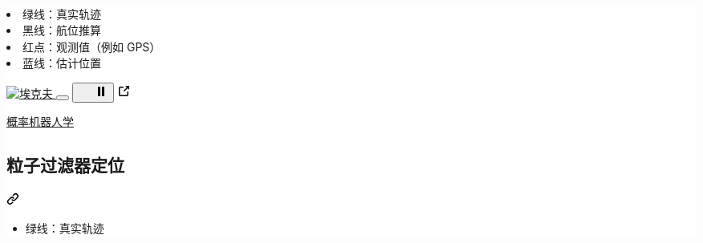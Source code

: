 <li><font style="vertical-align: inherit;"><font style="vertical-align: inherit;">绿线：真实轨迹</font></font></li>
<li><font style="vertical-align: inherit;"><font style="vertical-align: inherit;">黑线：航位推算</font></font></li>
<li><font style="vertical-align: inherit;"><font style="vertical-align: inherit;">红点：观测值（例如 GPS）</font></font></li>
<li><font style="vertical-align: inherit;"><font style="vertical-align: inherit;">蓝线：估计位置</font></font></li>
</ul>

<p dir="auto"><animated-image data-catalyst="" style="width: 400px;"><a target="_blank" rel="noopener noreferrer nofollow" href="https://camo.githubusercontent.com/a1a26cafc0ded3fdc1796695479f80f6f45077ced20783cbb8c38912c2973c92/68747470733a2f2f72616d2d6c61622e636f6d2f66696c652f7461696c65692f6769662f656b662e676966" data-target="animated-image.originalLink" hidden=""><img src="https://camo.githubusercontent.com/a1a26cafc0ded3fdc1796695479f80f6f45077ced20783cbb8c38912c2973c92/68747470733a2f2f72616d2d6c61622e636f6d2f66696c652f7461696c65692f6769662f656b662e676966" alt="埃克夫" data-canonical-src="https://ram-lab.com/file/tailei/gif/ekf.gif" style="max-width: 100%;" data-target="animated-image.originalImage" hidden=""></a>
      <span class="AnimatedImagePlayer" data-target="animated-image.player">
        <a data-target="animated-image.replacedLink" class="AnimatedImagePlayer-images" href="https://camo.githubusercontent.com/a1a26cafc0ded3fdc1796695479f80f6f45077ced20783cbb8c38912c2973c92/68747470733a2f2f72616d2d6c61622e636f6d2f66696c652f7461696c65692f6769662f656b662e676966" target="_blank">
          <span data-target="animated-image.imageContainer">
            <img data-target="animated-image.replacedImage" alt="埃克夫" class="AnimatedImagePlayer-animatedImage" src="https://camo.githubusercontent.com/a1a26cafc0ded3fdc1796695479f80f6f45077ced20783cbb8c38912c2973c92/68747470733a2f2f72616d2d6c61622e636f6d2f66696c652f7461696c65692f6769662f656b662e676966">
          </span>
        </a>
        <button data-target="animated-image.imageButton" class="AnimatedImagePlayer-images" tabindex="-1"></button>
        <span class="AnimatedImagePlayer-controls" data-target="animated-image.controls">
          <button data-target="animated-image.playButton" class="AnimatedImagePlayer-button">
            <svg aria-hidden="true" focusable="false" class="octicon icon-play" width="16" height="16" viewBox="0 0 16 16" fill="none" xmlns="http://www.w3.org/2000/svg">
              <path d="M4 13.5427V2.45734C4 1.82607 4.69692 1.4435 5.2295 1.78241L13.9394 7.32507C14.4334 7.63943 14.4334 8.36057 13.9394 8.67493L5.2295 14.2176C4.69692 14.5565 4 14.1739 4 13.5427Z">
            </path></svg>
            <svg aria-hidden="true" focusable="false" class="octicon icon-pause" width="16" height="16" viewBox="0 0 16 16" xmlns="http://www.w3.org/2000/svg">
              <rect x="4" y="2" width="3" height="12" rx="1"></rect>
              <rect x="9" y="2" width="3" height="12" rx="1"></rect>
            </svg>
          </button>
          <a data-target="animated-image.openButton" aria-label="在新窗口中打开" class="AnimatedImagePlayer-button" href="https://camo.githubusercontent.com/a1a26cafc0ded3fdc1796695479f80f6f45077ced20783cbb8c38912c2973c92/68747470733a2f2f72616d2d6c61622e636f6d2f66696c652f7461696c65692f6769662f656b662e676966" target="_blank">
            <svg aria-hidden="true" class="octicon" xmlns="http://www.w3.org/2000/svg" viewBox="0 0 16 16" width="16" height="16">
              <path fill-rule="evenodd" d="M10.604 1h4.146a.25.25 0 01.25.25v4.146a.25.25 0 01-.427.177L13.03 4.03 9.28 7.78a.75.75 0 01-1.06-1.06l3.75-3.75-1.543-1.543A.25.25 0 0110.604 1zM3.75 2A1.75 1.75 0 002 3.75v8.5c0 .966.784 1.75 1.75 1.75h8.5A1.75 1.75 0 0014 12.25v-3.5a.75.75 0 00-1.5 0v3.5a.25.25 0 01-.25.25h-8.5a.25.25 0 01-.25-.25v-8.5a.25.25 0 01.25-.25h3.5a.75.75 0 000-1.5h-3.5z"></path>
            </svg>
          </a>
        </span>
      </span></animated-image></p>
<p dir="auto"><a href="http://www.probabilistic-robotics.org/" rel="nofollow"><font style="vertical-align: inherit;"><font style="vertical-align: inherit;">概率机器人学</font></font></a></p>
<div class="markdown-heading" dir="auto"><h2 tabindex="-1" class="heading-element" dir="auto"><font style="vertical-align: inherit;"><font style="vertical-align: inherit;">粒子过滤器定位</font></font></h2><a id="user-content-particle-filter-localization" class="anchor" aria-label="永久链接：粒子过滤器本地化" href="#particle-filter-localization"><svg class="octicon octicon-link" viewBox="0 0 16 16" version="1.1" width="16" height="16" aria-hidden="true"><path d="m7.775 3.275 1.25-1.25a3.5 3.5 0 1 1 4.95 4.95l-2.5 2.5a3.5 3.5 0 0 1-4.95 0 .751.751 0 0 1 .018-1.042.751.751 0 0 1 1.042-.018 1.998 1.998 0 0 0 2.83 0l2.5-2.5a2.002 2.002 0 0 0-2.83-2.83l-1.25 1.25a.751.751 0 0 1-1.042-.018.751.751 0 0 1-.018-1.042Zm-4.69 9.64a1.998 1.998 0 0 0 2.83 0l1.25-1.25a.751.751 0 0 1 1.042.018.751.751 0 0 1 .018 1.042l-1.25 1.25a3.5 3.5 0 1 1-4.95-4.95l2.5-2.5a3.5 3.5 0 0 1 4.95 0 .751.751 0 0 1-.018 1.042.751.751 0 0 1-1.042.018 1.998 1.998 0 0 0-2.83 0l-2.5 2.5a1.998 1.998 0 0 0 0 2.83Z"></path></svg></a></div>
<ul dir="auto">
<li><font style="vertical-align: inherit;"><font style="vertical-align: inherit;">绿线：真实轨迹</font></font></li>